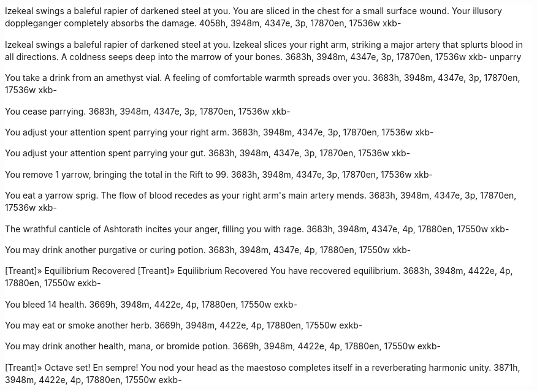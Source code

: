 
Izekeal swings a baleful rapier of darkened steel at you. You are sliced in the chest for a small surface wound.
Your illusory doppleganger completely absorbs the damage.
4058h, 3948m, 4347e, 3p, 17870en, 17536w xkb-


Izekeal swings a baleful rapier of darkened steel at you. Izekeal slices your right arm, striking a major artery that splurts blood in all directions.
A coldness seeps deep into the marrow of your bones.
3683h, 3948m, 4347e, 3p, 17870en, 17536w xkb-
unparry

You take a drink from an amethyst vial.
A feeling of comfortable warmth spreads over you.
3683h, 3948m, 4347e, 3p, 17870en, 17536w xkb-

You cease parrying.
3683h, 3948m, 4347e, 3p, 17870en, 17536w xkb-

You adjust your attention spent parrying your right arm.
3683h, 3948m, 4347e, 3p, 17870en, 17536w xkb-

You adjust your attention spent parrying your gut.
3683h, 3948m, 4347e, 3p, 17870en, 17536w xkb-

You remove 1 yarrow, bringing the total in the Rift to 99.
3683h, 3948m, 4347e, 3p, 17870en, 17536w xkb-

You eat a yarrow sprig.
The flow of blood recedes as your right arm's main artery mends.
3683h, 3948m, 4347e, 3p, 17870en, 17536w xkb-


The wrathful canticle of Ashtorath incites your anger, filling you with rage.
3683h, 3948m, 4347e, 4p, 17880en, 17550w xkb-


You may drink another purgative or curing potion.
3683h, 3948m, 4347e, 4p, 17880en, 17550w xkb-


[Treant]» Equilibrium Recovered
[Treant]» Equilibrium Recovered
You have recovered equilibrium.
3683h, 3948m, 4422e, 4p, 17880en, 17550w exkb-


You bleed 14 health.
3669h, 3948m, 4422e, 4p, 17880en, 17550w exkb-


You may eat or smoke another herb.
3669h, 3948m, 4422e, 4p, 17880en, 17550w exkb-


You may drink another health, mana, or bromide potion.
3669h, 3948m, 4422e, 4p, 17880en, 17550w exkb-


[Treant]» Octave set!
En sempre! You nod your head as the maestoso completes itself in a reverberating harmonic unity.
3871h, 3948m, 4422e, 4p, 17880en, 17550w exkb-
